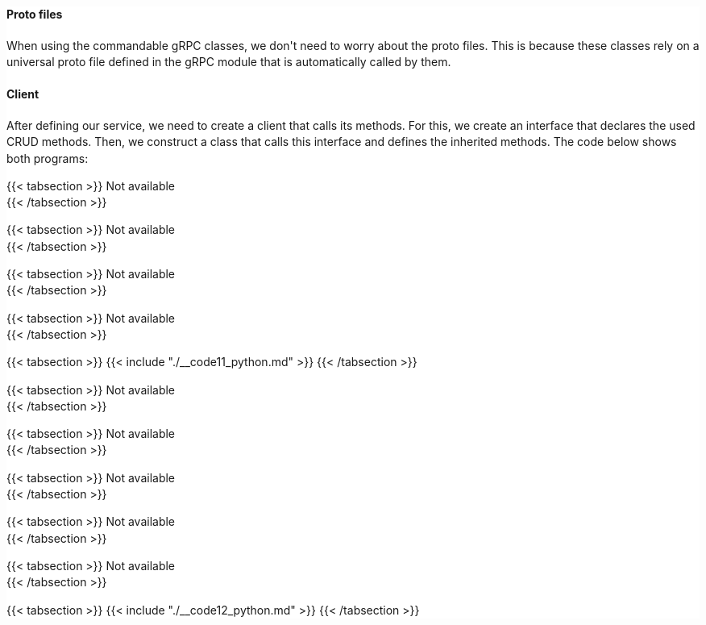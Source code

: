 #### Proto files

When using the commandable gRPC classes, we don't need to worry about the proto files. This is because these classes rely on a universal proto file defined in the gRPC module that is automatically called by them. 

#### Client

After defining our service, we need to create a client that calls its methods. For this, we create an interface that declares the used CRUD methods. Then, we construct a class that calls this interface and defines the inherited methods. The code below shows both programs:

{{< tabsection >}}
  Not available  
{{< /tabsection >}}

{{< tabsection >}}
  Not available  
{{< /tabsection >}}

{{< tabsection >}}
  Not available  
{{< /tabsection >}}

{{< tabsection >}}
  Not available  
{{< /tabsection >}}

{{< tabsection >}}
  {{< include "./__code11_python.md" >}}
{{< /tabsection >}}

{{< tabsection >}}
  Not available  
{{< /tabsection >}}



{{< tabsection >}}
  Not available  
{{< /tabsection >}}

{{< tabsection >}}
  Not available  
{{< /tabsection >}}

{{< tabsection >}}
  Not available  
{{< /tabsection >}}

{{< tabsection >}}
  Not available  
{{< /tabsection >}}

{{< tabsection >}}
  {{< include "./__code12_python.md" >}}
{{< /tabsection >}}
